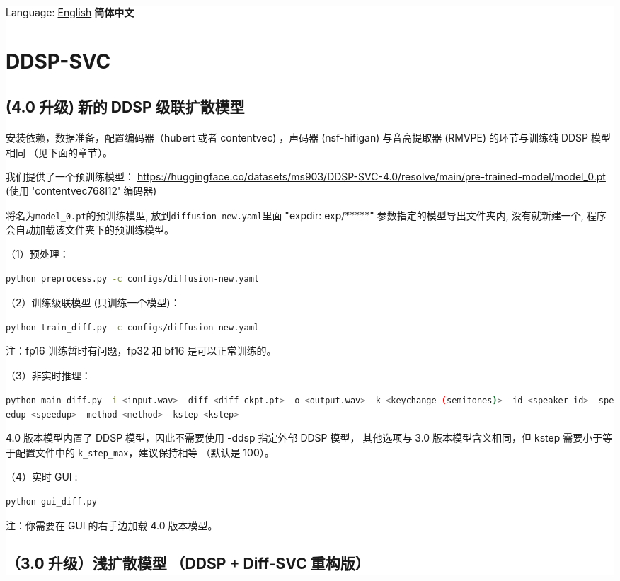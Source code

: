 Language: [English](./README.md) **简体中文**

# DDSP-SVC

## (4.0 升级) 新的 DDSP 级联扩散模型

安装依赖，数据准备，配置编码器（hubert 或者 contentvec) ，声码器 (nsf-hifigan) 与音高提取器 (RMVPE) 的环节与训练纯 DDSP 模型相同 （见下面的章节）。

我们提供了一个预训练模型：
<https://huggingface.co/datasets/ms903/DDSP-SVC-4.0/resolve/main/pre-trained-model/model_0.pt> (使用 'contentvec768l12' 编码器)

将名为`model_0.pt`的预训练模型, 放到`diffusion-new.yaml`里面 "expdir: exp/\*\*\*\*\*" 参数指定的模型导出文件夹内, 没有就新建一个, 程序会自动加载该文件夹下的预训练模型。

（1）预处理：

```bash
python preprocess.py -c configs/diffusion-new.yaml
```

（2）训练级联模型 (只训练一个模型)：

```bash
python train_diff.py -c configs/diffusion-new.yaml
```

注：fp16 训练暂时有问题，fp32 和 bf16 是可以正常训练的。

（3）非实时推理：

```bash
python main_diff.py -i <input.wav> -diff <diff_ckpt.pt> -o <output.wav> -k <keychange (semitones)> -id <speaker_id> -speedup <speedup> -method <method> -kstep <kstep>
```

4.0 版本模型内置了 DDSP 模型，因此不需要使用 -ddsp 指定外部 DDSP 模型， 其他选项与 3.0 版本模型含义相同，但 kstep 需要小于等于配置文件中的 `k_step_max`，建议保持相等 （默认是 100）。

（4）实时 GUI :

```bash
python gui_diff.py
```

注：你需要在 GUI 的右手边加载 4.0 版本模型。

## （3.0 升级）浅扩散模型 （DDSP + Diff-SVC 重构版）
